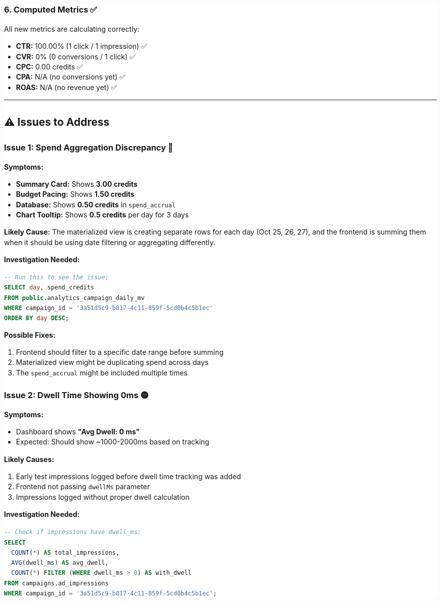 ### 6. Computed Metrics ✅
All new metrics are calculating correctly:
- **CTR:** 100.00% (1 click / 1 impression) ✅
- **CVR:** 0% (0 conversions / 1 click) ✅
- **CPC:** 0.00 credits ✅
- **CPA:** N/A (no conversions yet) ✅
- **ROAS:** N/A (no revenue yet) ✅

---

## ⚠️ Issues to Address

### Issue 1: Spend Aggregation Discrepancy 🔴

**Symptoms:**
- **Summary Card:** Shows **3.00 credits**
- **Budget Pacing:** Shows **1.50 credits**
- **Database:** Shows **0.50 credits** in `spend_accrual`
- **Chart Tooltip:** Shows **0.5 credits** per day for 3 days

**Likely Cause:**
The materialized view is creating separate rows for each day (Oct 25, 26, 27), and the frontend is summing them when it should be using date filtering or aggregating differently.

**Investigation Needed:**
```sql
-- Run this to see the issue:
SELECT day, spend_credits 
FROM public.analytics_campaign_daily_mv
WHERE campaign_id = '3a51d5c9-b817-4c11-859f-5cd0b4c5b1ec'
ORDER BY day DESC;
```

**Possible Fixes:**
1. Frontend should filter to a specific date range before summing
2. Materialized view might be duplicating spend across days
3. The `spend_accrual` might be included multiple times

### Issue 2: Dwell Time Showing 0ms 🟡

**Symptoms:**
- Dashboard shows **"Avg Dwell: 0 ms"**
- Expected: Should show ~1000-2000ms based on tracking

**Likely Causes:**
1. Early test impressions logged before dwell time tracking was added
2. Frontend not passing `dwellMs` parameter
3. Impressions logged without proper dwell calculation

**Investigation Needed:**
```sql
-- Check if impressions have dwell_ms:
SELECT 
  COUNT(*) AS total_impressions,
  AVG(dwell_ms) AS avg_dwell,
  COUNT(*) FILTER (WHERE dwell_ms > 0) AS with_dwell
FROM campaigns.ad_impressions
WHERE campaign_id = '3a51d5c9-b817-4c11-859f-5cd0b4c5b1ec';
```
